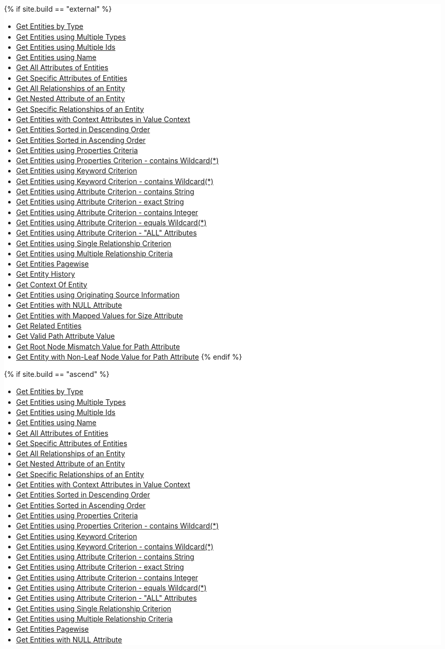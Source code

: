 {% if site.build == "external" %}
* [Get Entities by Type](api_app_get_entity_scenario1.html)
* [Get Entities using Multiple Types](api_app_get_entity_scenario2.html)
* [Get Entities using Multiple Ids](api_app_get_entity_scenario3.html)
* [Get Entities using Name](api_app_get_entity_scenario4.html)
* [Get All Attributes of Entities](api_app_get_entity_scenario5.html)
* [Get Specific Attributes of Entities](api_app_get_entity_scenario6.html)
* [Get All Relationships of an Entity](api_app_get_entity_scenario7.html)
* [Get Nested Attribute of an Entity](api_app_get_entity_scenario8.html)
* [Get Specific Relationships of an Entity](api_app_get_entity_scenario9.html)
* [Get Entities with Context Attributes in Value Context](api_app_get_entity_scenario12.html)
* [Get Entities Sorted in Descending Order](api_app_get_entity_scenario13.html)
* [Get Entities Sorted in Ascending Order](api_app_get_entity_scenario14.html)
* [Get Entities using Properties Criteria](api_app_get_entity_scenario15.html)
* [Get Entities using Properties Criterion - contains Wildcard(*)](api_app_get_entity_scenario37.html)
* [Get Entities using Keyword Criterion](api_app_get_entity_scenario17.html)
* [Get Entities using Keyword Criterion - contains Wildcard(*)](api_app_get_entity_scenario38.html)
* [Get Entities using Attribute Criterion - contains String](api_app_get_entity_scenario18.html)
* [Get Entities using Attribute Criterion - exact String](api_app_get_entity_scenario19.html)
* [Get Entities using Attribute Criterion - contains Integer](api_app_get_entity_scenario20.html)
* [Get Entities using Attribute Criterion - equals Wildcard(*)](api_app_get_entity_scenario36.html)
* [Get Entities using Attribute Criterion - "ALL" Attributes](api_app_get_entity_scenario39.html)
* [Get Entities using Single Relationship Criterion](api_app_get_entity_scenario21.html)
* [Get Entities using Multiple Relationship Criteria](api_app_get_entity_scenario22.html)
* [Get Entities Pagewise](api_app_get_entity_scenario23.html)
* [Get Entity History](api_app_get_entity_scenario28.html)
* [Get Context Of Entity](api_app_get_entity_scenario25.html)
* [Get Entities using Originating Source Information](api_app_get_entity_scenario26.html)
* [Get Entities with NULL Attribute](api_app_get_entity_scenario27.html)
* [Get Entities with Mapped Values for Size Attribute](api_app_get_mapped_self.html)
* [Get Related Entities](api_app_get_related.html)
* [Get Valid Path Attribute Value](api_val_path_attr.html)
* [Get Root Node Mismatch Value for Path Attribute](api_val_root_node_path_attr.html)
* [Get Entity with Non-Leaf Node Value for Path Attribute](api_val_leaf_node_path_attr.html)
{% endif %}

{% if site.build == "ascend" %}
* [Get Entities by Type](api_app_get_entity_scenario1.html)
* [Get Entities using Multiple Types](api_app_get_entity_scenario2.html)
* [Get Entities using Multiple Ids](api_app_get_entity_scenario3.html)
* [Get Entities using Name](api_app_get_entity_scenario4.html)
* [Get All Attributes of Entities](api_app_get_entity_scenario5.html)
* [Get Specific Attributes of Entities](api_app_get_entity_scenario6.html)
* [Get All Relationships of an Entity](api_app_get_entity_scenario7.html)
* [Get Nested Attribute of an Entity](api_app_get_entity_scenario8.html)
* [Get Specific Relationships of an Entity](api_app_get_entity_scenario9.html)
* [Get Entities with Context Attributes in Value Context](api_app_get_entity_scenario12.html)
* [Get Entities Sorted in Descending Order](api_app_get_entity_scenario13.html)
* [Get Entities Sorted in Ascending Order](api_app_get_entity_scenario14.html)
* [Get Entities using Properties Criteria](api_app_get_entity_scenario15.html)
* [Get Entities using Properties Criterion - contains Wildcard(*)](api_app_get_entity_scenario37.html)
* [Get Entities using Keyword Criterion](api_app_get_entity_scenario17.html)
* [Get Entities using Keyword Criterion - contains Wildcard(*)](api_app_get_entity_scenario38.html)
* [Get Entities using Attribute Criterion - contains String](api_app_get_entity_scenario18.html)
* [Get Entities using Attribute Criterion - exact String](api_app_get_entity_scenario19.html)
* [Get Entities using Attribute Criterion - contains Integer](api_app_get_entity_scenario20.html)
* [Get Entities using Attribute Criterion - equals Wildcard(*)](api_app_get_entity_scenario36.html)
* [Get Entities using Attribute Criterion - "ALL" Attributes](api_app_get_entity_scenario39.html)
* [Get Entities using Single Relationship Criterion](api_app_get_entity_scenario21.html)
* [Get Entities using Multiple Relationship Criteria](api_app_get_entity_scenario22.html)
* [Get Entities Pagewise](api_app_get_entity_scenario23.html)
* [Get Entities with NULL Attribute](api_app_get_entity_scenario27.html)
